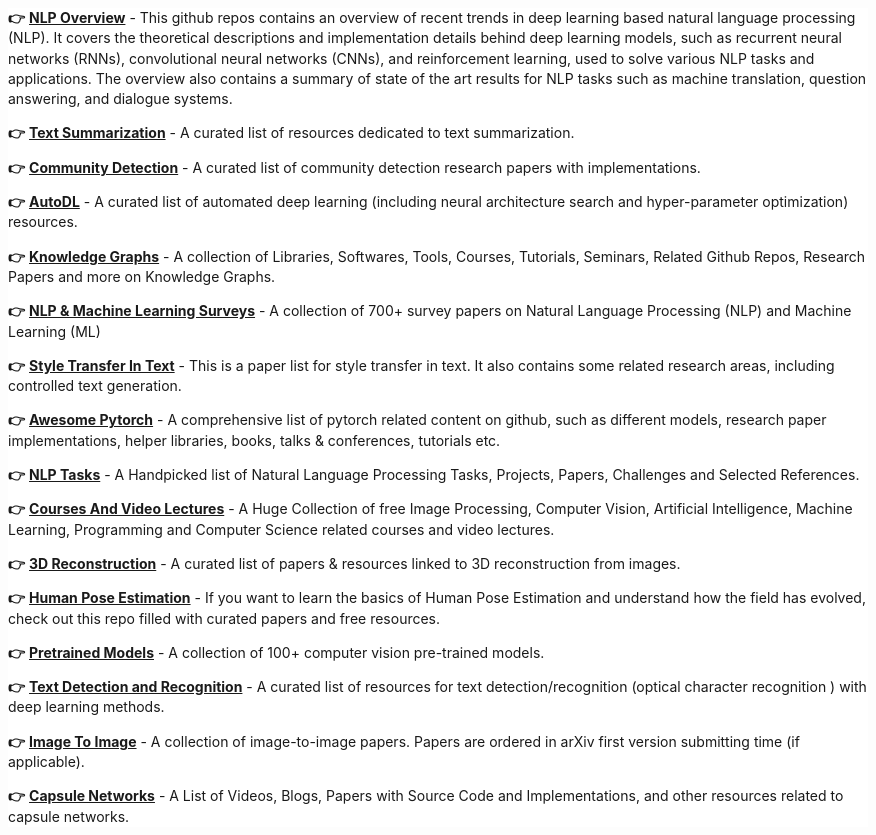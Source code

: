 **👉** [**NLP Overview**](https://github.com/omarsar/nlp\_overview) - This github repos contains an overview of recent trends in deep learning based natural language processing (NLP). It covers the theoretical descriptions and implementation details behind deep learning models, such as recurrent neural networks (RNNs), convolutional neural networks (CNNs), and reinforcement learning, used to solve various NLP tasks and applications. The overview also contains a summary of state of the art results for NLP tasks such as machine translation, question answering, and dialogue systems.

**👉** [**Text Summarization**](https://github.com/mathsyouth/awesome-text-summarization) - A curated list of resources dedicated to text summarization.

**👉** [**Community Detection**](https://github.com/benedekrozemberczki/awesome-community-detection) - A curated list of community detection research papers with implementations.

**👉** [**AutoDL**](https://github.com/D-X-Y/Awesome-AutoDL) - A curated list of automated deep learning (including neural architecture search and hyper-parameter optimization) resources.

**👉** [**Knowledge Graphs**](https://github.com/shaoxiongji/knowledge-graphs) - A collection of Libraries, Softwares, Tools, Courses, Tutorials, Seminars, Related Github Repos, Research Papers and more on Knowledge Graphs.

**👉** [**NLP & Machine Learning Surveys**](https://github.com/NiuTrans/ABigSurvey) - A collection of 700+ survey papers on Natural Language Processing (NLP) and Machine Learning (ML)

**👉** [**Style Transfer In Text**](https://github.com/fuzhenxin/Style-Transfer-in-Text) - This is a paper list for style transfer in text. It also contains some related research areas, including controlled text generation.

**👉** [**Awesome Pytorch**](https://github.com/bharathgs/Awesome-pytorch-list) - A comprehensive list of pytorch related content on github, such as different models, research paper implementations, helper libraries, books, talks & conferences, tutorials etc.

**👉** [**NLP Tasks**](https://github.com/Kyubyong/nlp\_tasks) - A Handpicked list of Natural Language Processing Tasks, Projects, Papers, Challenges and Selected References.

**👉** [**Courses And Video Lectures**](https://github.com/Developer-Y/cs-video-courses#artificial-intelligence) - A Huge Collection of free Image Processing, Computer Vision, Artificial Intelligence, Machine Learning, Programming and Computer Science related courses and video lectures.

**👉** [**3D Reconstruction**](https://github.com/openMVG/awesome\_3DReconstruction\_list) - A curated list of papers & resources linked to 3D reconstruction from images.

**👉** [**Human Pose Estimation**](https://github.com/xinghaochen/awesome-hand-pose-estimation) - If you want to learn the basics of Human Pose Estimation and understand how the field has evolved, check out this repo filled with curated papers and free resources.

**👉** [**Pretrained Models**](https://github.com/balavenkatesh3322/CV-pretrained-model) - A collection of 100+ computer vision pre-trained models.

**👉** [**Text Detection and Recognition**](https://github.com/hwalsuklee/awesome-deep-text-detection-recognition) - A curated list of resources for text detection/recognition (optical character recognition ) with deep learning methods.

**👉** [**Image To Image**](https://github.com/lzhbrian/image-to-image-papers) - A collection of image-to-image papers. Papers are ordered in arXiv first version submitting time (if applicable).

**👉** [**Capsule Networks**](https://github.com/sekwiatkowski/awesome-capsule-networks) - A List of Videos, Blogs, Papers with Source Code and Implementations, and other resources related to capsule networks.
